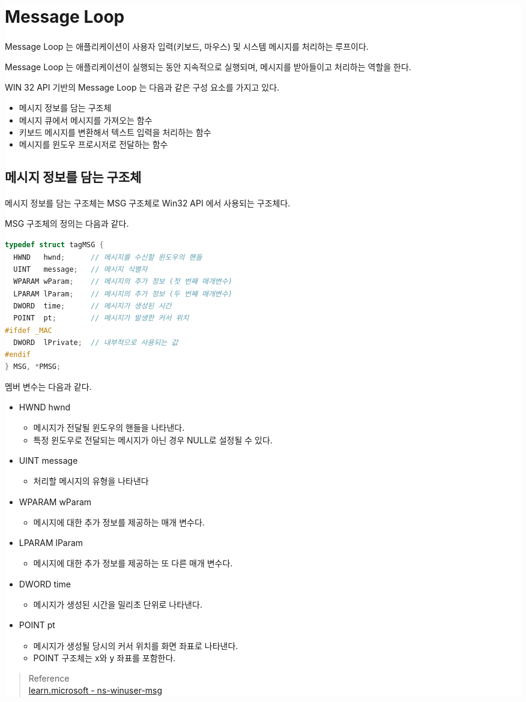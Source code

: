 # Message Loop
Message Loop 는 애플리케이션이 사용자 입력(키보드, 마우스) 및 시스템 메시지를 처리하는 루프이다. 

Message Loop 는 애플리케이션이 실행되는 동안 지속적으로 실행되며, 메시지를 받아들이고 처리하는 역할을 한다.

WIN 32 API 기반의 Message Loop 는 다음과 같은 구성 요소를 가지고 있다.

* 메시지 정보를 담는 구조체
* 메시지 큐에서 메시지를 가져오는 함수
* 키보드 메시지를 변환해서 텍스트 입력을 처리하는 함수
* 메시지를 윈도우 프로시저로 전달하는 함수

## 메시지 정보를 담는 구조체 
메시지 정보를 담는 구조체는 MSG 구조체로 Win32 API 에서 사용되는 구조체다.

MSG 구조체의 정의는 다음과 같다.

```cpp
typedef struct tagMSG {
  HWND   hwnd;      // 메시지를 수신할 윈도우의 핸들
  UINT   message;   // 메시지 식별자
  WPARAM wParam;    // 메시지의 추가 정보 (첫 번째 매개변수)
  LPARAM lParam;    // 메시지의 추가 정보 (두 번째 매개변수)
  DWORD  time;      // 메시지가 생성된 시간
  POINT  pt;        // 메시지가 발생한 커서 위치
#ifdef _MAC
  DWORD  lPrivate;  // 내부적으로 사용되는 값
#endif
} MSG, *PMSG;
```

멤버 변수는 다음과 같다.

* HWND hwnd  
  * 메시지가 전달될 윈도우의 핸들을 나타낸다.
  * 특정 윈도우로 전달되는 메시지가 아닌 경우 NULL로 설정될 수 있다.

* UINT message  
  * 처리할 메시지의 유형을 나타낸다

* WPARAM wParam  
  * 메시지에 대한 추가 정보를 제공하는 매개 변수다.

* LPARAM lParam  
  * 메시지에 대한 추가 정보를 제공하는 또 다른 매개 변수다.

* DWORD time  
  * 메시지가 생성된 시간을 밀리초 단위로 나타낸다. 

* POINT pt  
  * 메시지가 생성될 당시의 커서 위치를 화면 좌표로 나타낸다.
  * POINT 구조체는 x와 y 좌표를 포함한다.

> Reference  
> [learn.microsoft - ns-winuser-msg](https://learn.microsoft.com/en-us/windows/win32/api/winuser/ns-winuser-msg)  
